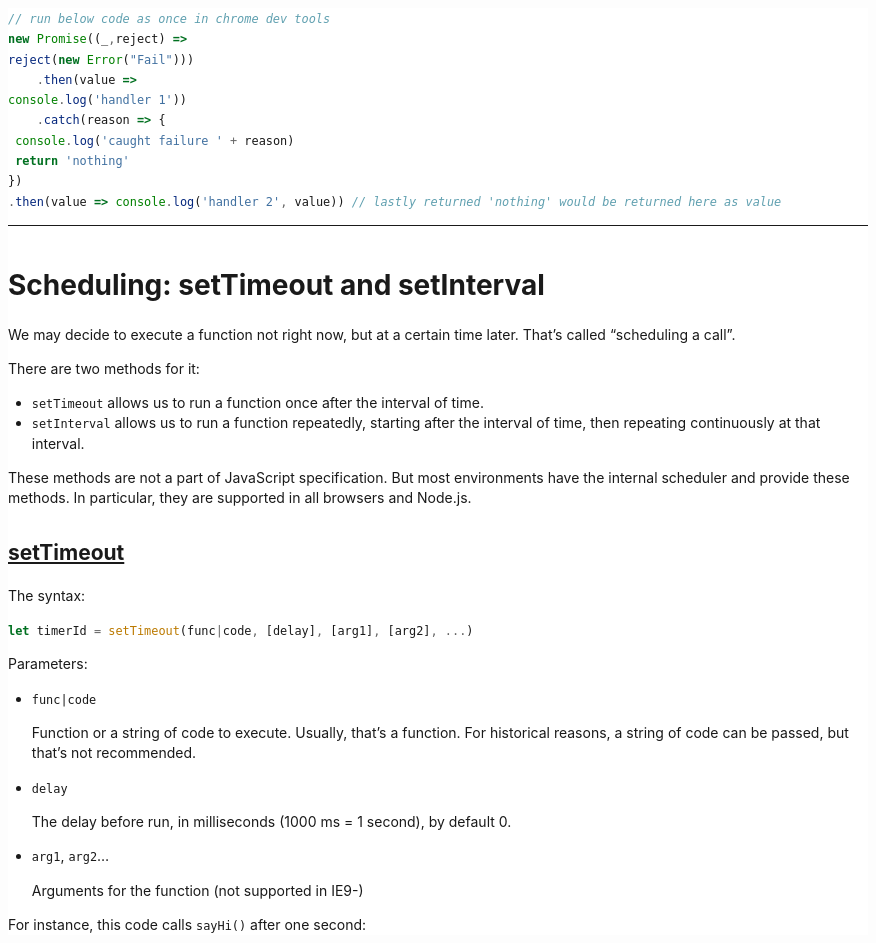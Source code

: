 ```js
// run below code as once in chrome dev tools
new Promise((_,reject) =>
reject(new Error("Fail")))
    .then(value =>
console.log('handler 1'))
    .catch(reason => {
 console.log('caught failure ' + reason)
 return 'nothing'
})
.then(value => console.log('handler 2', value)) // lastly returned 'nothing' would be returned here as value
```



***

# **Scheduling: setTimeout and setInterval**

We may decide to execute a function not right now, but at a certain time later. That’s called “scheduling a call”.

There are two methods for it:

- `setTimeout` allows us to run a function once after the interval of time.
- `setInterval` allows us to run a function repeatedly, starting after the interval of time, then repeating continuously at that interval.

These methods are not a part of JavaScript specification. But most environments have the internal scheduler and provide these methods. In particular, they are supported in all browsers and Node.js.

## [setTimeout](https://javascript.info/settimeout-setinterval#settimeout)

The syntax:

```javascript
let timerId = setTimeout(func|code, [delay], [arg1], [arg2], ...)
```

Parameters:

- `func|code`

  Function or a string of code to execute. Usually, that’s a function. For historical reasons, a string of code can be passed, but that’s not recommended.

- `delay`

  The delay before run, in milliseconds (1000 ms = 1 second), by default 0.

- `arg1`, `arg2`…

  Arguments for the function (not supported in IE9-)

For instance, this code calls `sayHi()` after one second:
